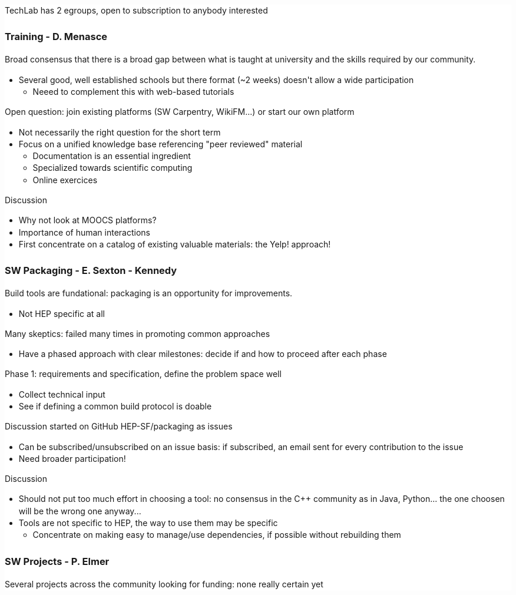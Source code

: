 TechLab has 2 egroups, open to subscription to anybody interested

### Training - D. Menasce

Broad consensus that there is a broad gap between what is taught at university and the skills required by our community.

 * Several good, well established schools but there format (~2 weeks) doesn't allow a wide participation
    * Neeed to complement this with web-based tutorials

Open question: join existing platforms (SW Carpentry, WikiFM...) or start our own platform

 * Not necessarily the right question for the short term
 * Focus on a unified knowledge base referencing "peer reviewed" material
    * Documentation is an essential ingredient
    * Specialized towards scientific computing
    * Online exercices


Discussion

 * Why not look at MOOCS platforms?
 * Importance of human interactions
 * First concentrate on a catalog of existing valuable materials: the Yelp! approach!

### SW Packaging - E. Sexton - Kennedy

Build tools are fundational: packaging is an opportunity for improvements.

 * Not HEP specific at all

Many skeptics: failed many times in promoting common approaches

 * Have a phased approach with clear milestones: decide if and how to proceed after each phase

Phase 1: requirements and specification, define the problem space well

 * Collect technical input
 * See if defining a common build protocol is doable

Discussion started on GitHub HEP-SF/packaging as issues

 * Can be subscribed/unsubscribed on an issue basis: if subscribed, an email sent for every contribution to the issue
 * Need broader participation!

Discussion

 * Should not put too much effort in choosing a tool: no consensus in the C++ community as in Java, Python... the one choosen will be the wrong one anyway...
 * Tools are not specific to HEP, the way to use them may be specific
	  * Concentrate on making easy to manage/use dependencies, if possible without rebuilding them


### SW Projects - P. Elmer

Several projects across the community looking for funding: none really certain yet
